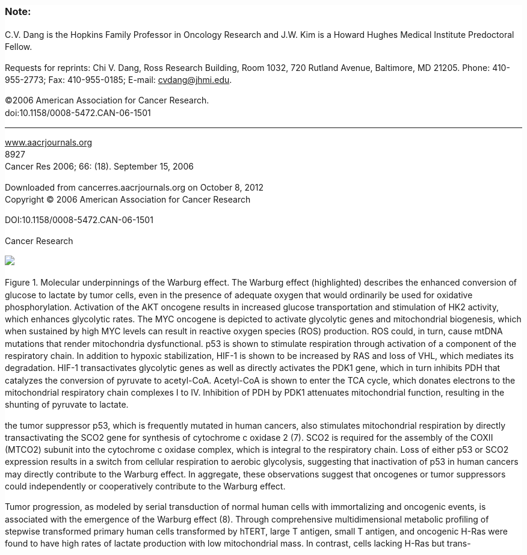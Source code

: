 
### Note:

C.V. Dang is the Hopkins Family Professor in Oncology Research and J.W. Kim is a Howard Hughes Medical Institute Predoctoral Fellow.

Requests for reprints: Chi V. Dang, Ross Research Building, Room 1032, 720 Rutland Avenue, Baltimore, MD 21205. Phone: 410-955-2773; Fax: 410-955-0185; E-mail: cvdang@jhmi.edu.

©2006 American Association for Cancer Research.  
doi:10.1158/0008-5472.CAN-06-1501

---

www.aacrjournals.org  
8927  
Cancer Res 2006; 66: (18). September 15, 2006  

Downloaded from cancerres.aacrjournals.org on October 8, 2012  
Copyright © 2006 American Association for Cancer Research

DOI:10.1158/0008-5472.CAN-06-1501

Cancer Research

![](image.png)

Figure 1. Molecular underpinnings of the Warburg effect. The Warburg effect (highlighted) describes the enhanced conversion of glucose to lactate by tumor cells, even in the presence of adequate oxygen that would ordinarily be used for oxidative phosphorylation. Activation of the AKT oncogene results in increased glucose transportation and stimulation of HK2 activity, which enhances glycolytic rates. The MYC oncogene is depicted to activate glycolytic genes and mitochondrial biogenesis, which when sustained by high MYC levels can result in reactive oxygen species (ROS) production. ROS could, in turn, cause mtDNA mutations that render mitochondria dysfunctional. p53 is shown to stimulate respiration through activation of a component of the respiratory chain. In addition to hypoxic stabilization, HIF-1 is shown to be increased by RAS and loss of VHL, which mediates its degradation. HIF-1 transactivates glycolytic genes as well as directly activates the PDK1 gene, which in turn inhibits PDH that catalyzes the conversion of pyruvate to acetyl-CoA. Acetyl-CoA is shown to enter the TCA cycle, which donates electrons to the mitochondrial respiratory chain complexes I to IV. Inhibition of PDH by PDK1 attenuates mitochondrial function, resulting in the shunting of pyruvate to lactate.

the tumor suppressor p53, which is frequently mutated in human cancers, also stimulates mitochondrial respiration by directly transactivating the SCO2 gene for synthesis of cytochrome c oxidase 2 (7). SCO2 is required for the assembly of the COXII (MTCO2) subunit into the cytochrome c oxidase complex, which is integral to the respiratory chain. Loss of either p53 or SCO2 expression results in a switch from cellular respiration to aerobic glycolysis, suggesting that inactivation of p53 in human cancers may directly contribute to the Warburg effect. In aggregate, these observations suggest that oncogenes or tumor suppressors could independently or cooperatively contribute to the Warburg effect.

Tumor progression, as modeled by serial transduction of normal human cells with immortalizing and oncogenic events, is associated with the emergence of the Warburg effect (8). Through comprehensive multidimensional metabolic profiling of stepwise transformed primary human cells transformed by hTERT, large T antigen, small T antigen, and oncogenic H-Ras were found to have high rates of lactate production with low mitochondrial mass. In contrast, cells lacking H-Ras but trans-
